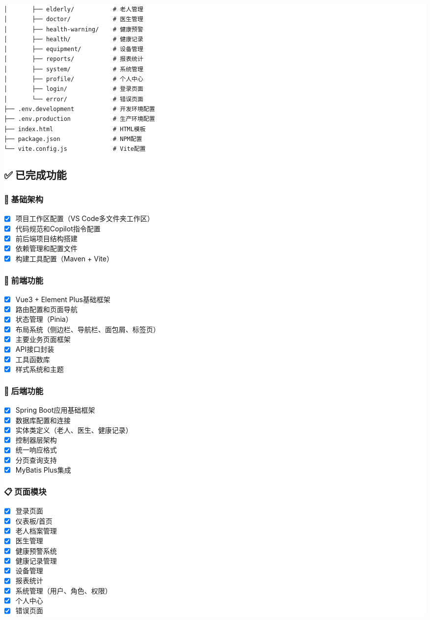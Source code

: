 ```
│       ├── elderly/           # 老人管理
│       ├── doctor/            # 医生管理
│       ├── health-warning/    # 健康预警
│       ├── health/            # 健康记录
│       ├── equipment/         # 设备管理
│       ├── reports/           # 报表统计
│       ├── system/            # 系统管理
│       ├── profile/           # 个人中心
│       ├── login/             # 登录页面
│       └── error/             # 错误页面
├── .env.development           # 开发环境配置
├── .env.production            # 生产环境配置
├── index.html                 # HTML模板
├── package.json               # NPM配置
└── vite.config.js             # Vite配置
```

## ✅ 已完成功能

### 🔧 基础架构
- [x] 项目工作区配置（VS Code多文件夹工作区）
- [x] 代码规范和Copilot指令配置
- [x] 前后端项目结构搭建
- [x] 依赖管理和配置文件
- [x] 构建工具配置（Maven + Vite）

### 🎨 前端功能
- [x] Vue3 + Element Plus基础框架
- [x] 路由配置和页面导航
- [x] 状态管理（Pinia）
- [x] 布局系统（侧边栏、导航栏、面包屑、标签页）
- [x] 主要业务页面框架
- [x] API接口封装
- [x] 工具函数库
- [x] 样式系统和主题

### 🚀 后端功能
- [x] Spring Boot应用基础框架
- [x] 数据库配置和连接
- [x] 实体类定义（老人、医生、健康记录）
- [x] 控制器层架构
- [x] 统一响应格式
- [x] 分页查询支持
- [x] MyBatis Plus集成

### 📋 页面模块
- [x] 登录页面
- [x] 仪表板/首页
- [x] 老人档案管理
- [x] 医生管理
- [x] 健康预警系统
- [x] 健康记录管理
- [x] 设备管理
- [x] 报表统计
- [x] 系统管理（用户、角色、权限）
- [x] 个人中心
- [x] 错误页面
